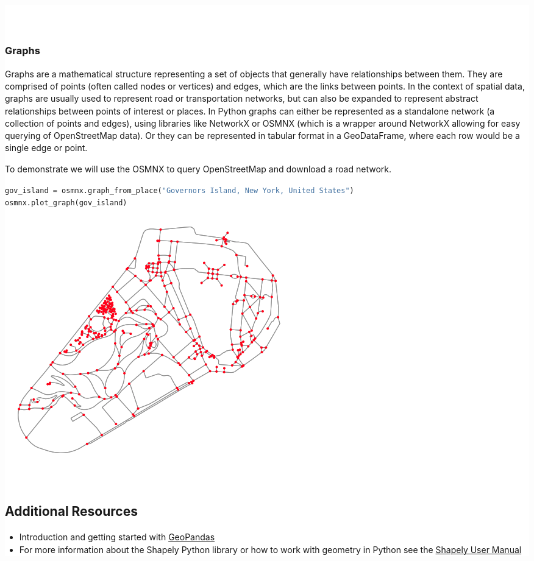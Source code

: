 <br/>
<br/>

### Graphs

Graphs are a mathematical structure representing a set of objects that generally have relationships between them. They are comprised of points (often called nodes or vertices) and edges, which are the links between points. In the context of spatial data, graphs are usually used to represent road or transportation networks, but can also be expanded to represent abstract relationships between points of interest or places. In Python graphs can either be represented as a standalone network (a collection of points and edges), using libraries like NetworkX or OSMNX (which is a wrapper around NetworkX allowing for easy querying of OpenStreetMap data). Or they can be represented in tabular format in a GeoDataFrame, where each row would be a single edge or point.

To demonstrate we will use the OSMNX to query OpenStreetMap and download a road network.

```python
gov_island = osmnx.graph_from_place("Governors Island, New York, United States")
osmnx.plot_graph(gov_island)
```

![missing-image](images/gov_island.png)


<br>

## Additional Resources

- Introduction and getting started with [GeoPandas](https://geopandas.org/en/stable/getting_started/introduction.html)
- For more information about the Shapely Python library or how to work with geometry in Python see the [Shapely User Manual](https://shapely.readthedocs.io/en/stable/manual.html)
